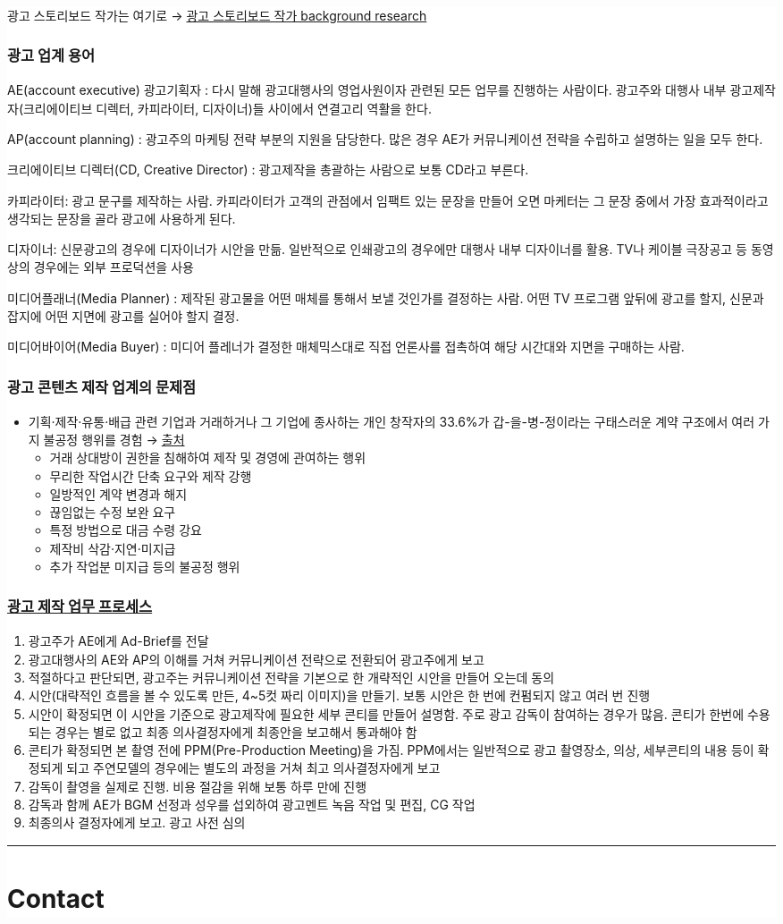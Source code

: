 광고 스토리보드 작가는 여기로 → [광고 스토리보드 작가 background research](%E1%84%80%E1%85%AA%E1%86%BC%E1%84%80%E1%85%A9%20%E1%84%89%E1%85%B3%E1%84%90%E1%85%A9%E1%84%85%E1%85%B5%E1%84%87%E1%85%A9%E1%84%83%E1%85%B3%20%E1%84%8C%E1%85%A1%E1%86%A8%E1%84%80%E1%85%A1%20background%20research%201dea470186784d7ba2d91ae385098392.md) 

### 광고 업계 용어

AE(account executive) 광고기획자 : 다시 말해 광고대행사의 영업사원이자 관련된 모든 업무를 진행하는 사람이다. 광고주와 대행사 내부 광고제작자(크리에이티브 디렉터, 카피라이터, 디자이너)들 사이에서 연결고리 역활을 한다. 

AP(account planning) : 광고주의 마케팅 전략 부분의 지원을 담당한다. 많은 경우 AE가 커뮤니케이션 전략을 수립하고 설명하는 일을 모두 한다.

크리에이티브 디렉터(CD, Creative Director) : 광고제작을 총괄하는 사람으로 보통 CD라고 부른다.

카피라이터: 광고 문구를 제작하는 사람. 카피라이터가 고객의 관점에서 임팩트 있는 문장을 만들어 오면 마케터는 그 문장 중에서 가장 효과적이라고 생각되는 문장을 골라 광고에 사용하게 된다.

디자이너: 신문광고의 경우에 디자이너가 시안을 만듦. 일반적으로 인쇄광고의 경우에만 대행사 내부 디자이너를 활용. TV나 케이블 극장공고 등 동영상의 경우에는 외부 프로덕션을 사용

미디어플래너(Media Planner) : 제작된 광고물을 어떤 매체를 통해서 보낼 것인가를 결정하는 사람. 어떤 TV 프로그램 앞뒤에 광고를 할지, 신문과 잡지에 어떤 지면에 광고를 실어야 할지 결정. 

미디어바이어(Media Buyer) : 미디어 플레너가 결정한 매체믹스대로 직접 언론사를 접촉하여 해당 시간대와 지면을 구매하는 사람. 

### 광고 콘텐츠 제작 업계의 문제점

- 기획·제작·유통·배급 관련 기업과 거래하거나 그 기업에 종사하는 개인 창작자의 33.6%가 갑-을-병-정이라는 구태스러운 계약 구조에서 여러 가지 불공정 행위를 경험 → [출처](https://www.hani.co.kr/arti/society/media/1019579.html)
    - 거래 상대방이 권한을 침해하여 제작 및 경영에 관여하는 행위
    - 무리한 작업시간 단축 요구와 제작 강행
    - 일방적인 계약 변경과 해지
    - 끊임없는 수정 보완 요구
    - 특정 방법으로 대금 수령 강요
    - 제작비 삭감·지연·미지급
    - 추가 작업분 미지급 등의 불공정 행위

### [광고 제작 업무 프로세스](https://brunch.co.kr/@yuntae/37)

1. 광고주가 AE에게 Ad-Brief를 전달
2. 광고대행사의 AE와 AP의 이해를 거쳐 커뮤니케이션 전략으로 전환되어 광고주에게 보고
3. 적절하다고 판단되면, 광고주는 커뮤니케이션 전략을 기본으로 한 개략적인 시안을 만들어 오는데 동의
4. 시안(대략적인 흐름을 볼 수 있도록 만든, 4~5컷 짜리 이미지)을 만들기. 보통 시안은 한 번에 컨펌되지 않고 여러 번 진행
5. 시안이 확정되면 이 시안을 기준으로 광고제작에 필요한 세부 콘티를 만들어 설명함. 주로 광고 감독이 참여하는 경우가 많음. 콘티가 한번에 수용되는 경우는 별로 없고 최종 의사결정자에게 최종안을 보고해서 통과해야 함
6. 콘티가 확정되면 본 촬영 전에 PPM(Pre-Production Meeting)을 가짐. PPM에서는 일반적으로 광고 촬영장소, 의상, 세부콘티의 내용 등이 확정되게 되고 주연모델의 경우에는 별도의 과정을 거쳐 최고 의사결정자에게 보고
7. 감독이 촬영을 실제로 진행. 비용 절감을 위해 보통 하루 만에 진행
8. 감독과 함께 AE가 BGM 선정과 성우를 섭외하여 광고멘트 녹음 작업 및 편집, CG 작업
9. 최종의사 결정자에게 보고. 광고 사전 심의

---

# Contact
